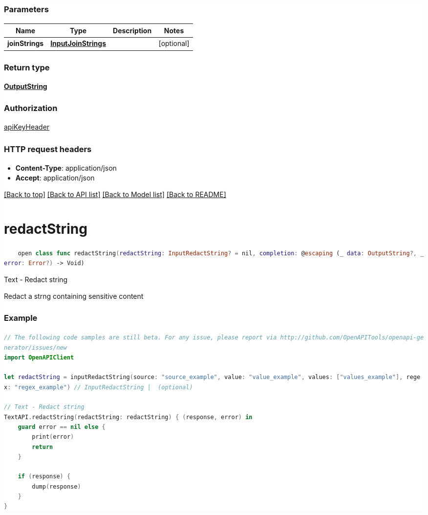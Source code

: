 ### Parameters

Name | Type | Description  | Notes
------------- | ------------- | ------------- | -------------
 **joinStrings** | [**InputJoinStrings**](InputJoinStrings.md) |  | [optional] 

### Return type

[**OutputString**](OutputString.md)

### Authorization

[apiKeyHeader](../README.md#apiKeyHeader)

### HTTP request headers

 - **Content-Type**: application/json
 - **Accept**: application/json

[[Back to top]](#) [[Back to API list]](../README.md#documentation-for-api-endpoints) [[Back to Model list]](../README.md#documentation-for-models) [[Back to README]](../README.md)

# **redactString**
```swift
    open class func redactString(redactString: InputRedactString? = nil, completion: @escaping (_ data: OutputString?, _ error: Error?) -> Void)
```

Text - Redact string

Redact a strng containing sensitive content

### Example 
```swift
// The following code samples are still beta. For any issue, please report via http://github.com/OpenAPITools/openapi-generator/issues/new
import OpenAPIClient

let redactString = inputRedactString(source: "source_example", value: "value_example", values: ["values_example"], regex: "regex_example") // InputRedactString |  (optional)

// Text - Redact string
TextAPI.redactString(redactString: redactString) { (response, error) in
    guard error == nil else {
        print(error)
        return
    }

    if (response) {
        dump(response)
    }
}
```
